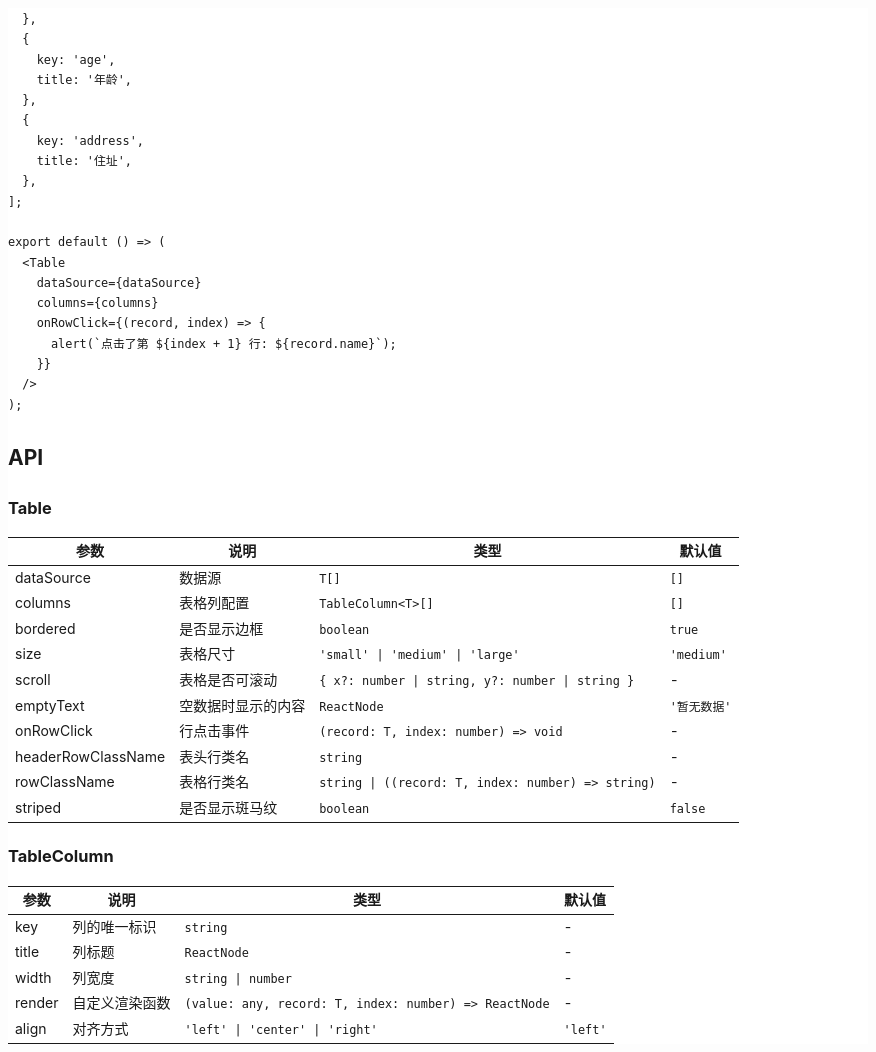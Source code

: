 ```tsx
  },
  {
    key: 'age',
    title: '年龄',
  },
  {
    key: 'address',
    title: '住址',
  },
];

export default () => (
  <Table 
    dataSource={dataSource} 
    columns={columns} 
    onRowClick={(record, index) => {
      alert(`点击了第 ${index + 1} 行: ${record.name}`);
    }}
  />
);
```

## API

### Table

| 参数 | 说明 | 类型 | 默认值 |
| --- | --- | --- | --- |
| dataSource | 数据源 | `T[]` | `[]` |
| columns | 表格列配置 | `TableColumn<T>[]` | `[]` |
| bordered | 是否显示边框 | `boolean` | `true` |
| size | 表格尺寸 | `'small' \| 'medium' \| 'large'` | `'medium'` |
| scroll | 表格是否可滚动 | `{ x?: number \| string, y?: number \| string }` | - |
| emptyText | 空数据时显示的内容 | `ReactNode` | `'暂无数据'` |
| onRowClick | 行点击事件 | `(record: T, index: number) => void` | - |
| headerRowClassName | 表头行类名 | `string` | - |
| rowClassName | 表格行类名 | `string \| ((record: T, index: number) => string)` | - |
| striped | 是否显示斑马纹 | `boolean` | `false` |

### TableColumn

| 参数 | 说明 | 类型 | 默认值 |
| --- | --- | --- | --- |
| key | 列的唯一标识 | `string` | - |
| title | 列标题 | `ReactNode` | - |
| width | 列宽度 | `string \| number` | - |
| render | 自定义渲染函数 | `(value: any, record: T, index: number) => ReactNode` | - |
| align | 对齐方式 | `'left' \| 'center' \| 'right'` | `'left'` | 
